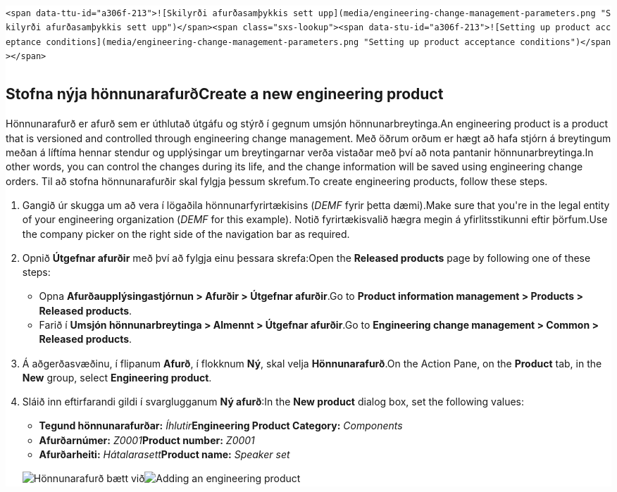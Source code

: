     <span data-ttu-id="a306f-213">![Skilyrði afurðasamþykkis sett upp](media/engineering-change-management-parameters.png "Skilyrði afurðasamþykkis sett upp")</span><span class="sxs-lookup"><span data-stu-id="a306f-213">![Setting up product acceptance conditions](media/engineering-change-management-parameters.png "Setting up product acceptance conditions")</span></span>

## <a name="create-a-new-engineering-product"></a><span data-ttu-id="a306f-214">Stofna nýja hönnunarafurð</span><span class="sxs-lookup"><span data-stu-id="a306f-214">Create a new engineering product</span></span>

<span data-ttu-id="a306f-215">Hönnunarafurð er afurð sem er úthlutað útgáfu og stýrð í gegnum umsjón hönnunarbreytinga.</span><span class="sxs-lookup"><span data-stu-id="a306f-215">An engineering product is a product that is versioned and controlled through engineering change management.</span></span> <span data-ttu-id="a306f-216">Með öðrum orðum er hægt að hafa stjórn á breytingum meðan á líftíma hennar stendur og upplýsingar um breytingarnar verða vistaðar með því að nota pantanir hönnunarbreytinga.</span><span class="sxs-lookup"><span data-stu-id="a306f-216">In other words, you can control the changes during its life, and the change information will be saved using engineering change orders.</span></span> <span data-ttu-id="a306f-217">Til að stofna hönnunarafurðir skal fylgja þessum skrefum.</span><span class="sxs-lookup"><span data-stu-id="a306f-217">To create engineering products, follow these steps.</span></span>

1. <span data-ttu-id="a306f-218">Gangið úr skugga um að vera í lögaðila hönnunarfyrirtækisins (*DEMF* fyrir þetta dæmi).</span><span class="sxs-lookup"><span data-stu-id="a306f-218">Make sure that you're in the legal entity of your engineering organization (*DEMF* for this example).</span></span> <span data-ttu-id="a306f-219">Notið fyrirtækisvalið hægra megin á yfirlitsstikunni eftir þörfum.</span><span class="sxs-lookup"><span data-stu-id="a306f-219">Use the company picker on the right side of the navigation bar as required.</span></span>
1. <span data-ttu-id="a306f-220">Opnið **Útgefnar afurðir** með því að fylgja einu þessara skrefa:</span><span class="sxs-lookup"><span data-stu-id="a306f-220">Open the **Released products** page by following one of these steps:</span></span>

    - <span data-ttu-id="a306f-221">Opna **Afurðaupplýsingastjórnun &gt; Afurðir &gt; Útgefnar afurðir**.</span><span class="sxs-lookup"><span data-stu-id="a306f-221">Go to **Product information management &gt; Products &gt; Released products**.</span></span>
    - <span data-ttu-id="a306f-222">Farið í **Umsjón hönnunarbreytinga &gt; Almennt &gt; Útgefnar afurðir**.</span><span class="sxs-lookup"><span data-stu-id="a306f-222">Go to **Engineering change management &gt; Common &gt; Released products**.</span></span>

1. <span data-ttu-id="a306f-223">Á aðgerðasvæðinu, í flipanum **Afurð**, í flokknum **Ný**, skal velja **Hönnunarafurð**.</span><span class="sxs-lookup"><span data-stu-id="a306f-223">On the Action Pane, on the **Product** tab, in the **New** group, select **Engineering product**.</span></span>
1. <span data-ttu-id="a306f-224">Sláið inn eftirfarandi gildi í svarglugganum **Ný afurð**:</span><span class="sxs-lookup"><span data-stu-id="a306f-224">In the **New product** dialog box, set the following values:</span></span>

    - <span data-ttu-id="a306f-225">**Tegund hönnunarafurðar:** *Íhlutir*</span><span class="sxs-lookup"><span data-stu-id="a306f-225">**Engineering Product Category:** *Components*</span></span>
    - <span data-ttu-id="a306f-226">**Afurðarnúmer:** *Z0001*</span><span class="sxs-lookup"><span data-stu-id="a306f-226">**Product number:** *Z0001*</span></span>
    - <span data-ttu-id="a306f-227">**Afurðarheiti:** *Hátalarasett*</span><span class="sxs-lookup"><span data-stu-id="a306f-227">**Product name:** *Speaker set*</span></span>

    <span data-ttu-id="a306f-228">![Hönnunarafurð bætt við](media/new-product-dialog.png "Hönnunarafurð bætt við")</span><span class="sxs-lookup"><span data-stu-id="a306f-228">![Adding an engineering product](media/new-product-dialog.png "Adding an engineering product")</span></span>
